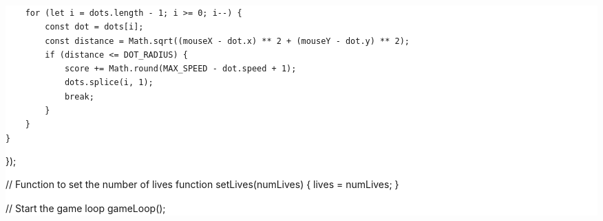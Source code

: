         for (let i = dots.length - 1; i >= 0; i--) {
            const dot = dots[i];
            const distance = Math.sqrt((mouseX - dot.x) ** 2 + (mouseY - dot.y) ** 2);
            if (distance <= DOT_RADIUS) {
                score += Math.round(MAX_SPEED - dot.speed + 1);
                dots.splice(i, 1);
                break;
            }
        }
    }
});

// Function to set the number of lives
function setLives(numLives) {
    lives = numLives;
}

// Start the game loop
gameLoop();
</script>

</body>
</html>

</body>
</html>

